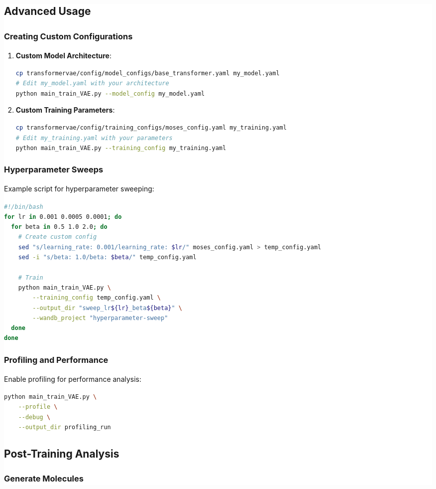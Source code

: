 ## Advanced Usage

### Creating Custom Configurations

1. **Custom Model Architecture**:
   ```bash
   cp transformervae/config/model_configs/base_transformer.yaml my_model.yaml
   # Edit my_model.yaml with your architecture
   python main_train_VAE.py --model_config my_model.yaml
   ```

2. **Custom Training Parameters**:
   ```bash
   cp transformervae/config/training_configs/moses_config.yaml my_training.yaml
   # Edit my_training.yaml with your parameters
   python main_train_VAE.py --training_config my_training.yaml
   ```

### Hyperparameter Sweeps

Example script for hyperparameter sweeping:

```bash
#!/bin/bash
for lr in 0.001 0.0005 0.0001; do
  for beta in 0.5 1.0 2.0; do
    # Create custom config
    sed "s/learning_rate: 0.001/learning_rate: $lr/" moses_config.yaml > temp_config.yaml
    sed -i "s/beta: 1.0/beta: $beta/" temp_config.yaml

    # Train
    python main_train_VAE.py \
        --training_config temp_config.yaml \
        --output_dir "sweep_lr${lr}_beta${beta}" \
        --wandb_project "hyperparameter-sweep"
  done
done
```

### Profiling and Performance

Enable profiling for performance analysis:

```bash
python main_train_VAE.py \
    --profile \
    --debug \
    --output_dir profiling_run
```

## Post-Training Analysis

### Generate Molecules

